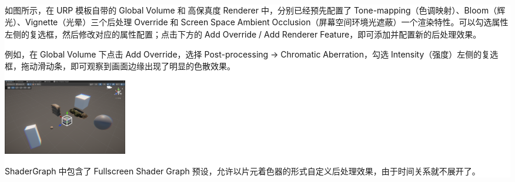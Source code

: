如图所示，在 URP 模板自带的 Global Volume 和 高保真度 Renderer 中，分别已经预先配置了 Tone-mapping（色调映射）、Bloom（辉光）、Vignette（光晕）三个后处理 Override 和 Screen Space Ambient Occlusion（屏幕空间环境光遮蔽）一个渲染特性。可以勾选属性左侧的复选框，然后修改对应的属性配置；点击下方的 Add Override / Add Renderer Feature，即可添加并配置新的后处理效果。

例如，在 Global Volume 下点击 Add Override，选择 Post-processing → Chromatic Aberration，勾选 Intensity（强度）左侧的复选框，拖动滑动条，即可观察到画面边缘出现了明显的色散效果。

<img src="pics/image-20250121132118218.png" alt="image-20250121132118218" style="zoom:20%;" />

ShaderGraph 中包含了 Fullscreen Shader Graph 预设，允许以片元着色器的形式自定义后处理效果，由于时间关系就不展开了。
